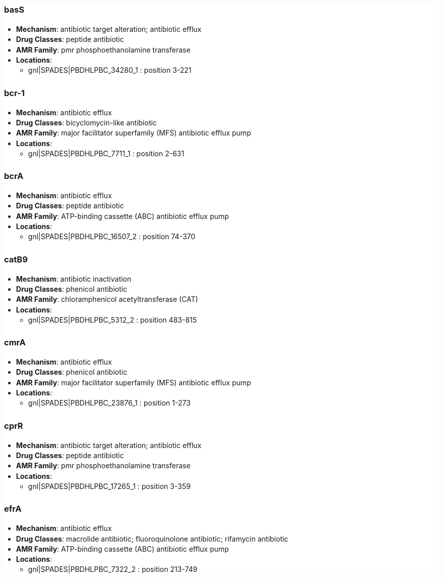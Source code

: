 ### basS
- **Mechanism**: antibiotic target alteration; antibiotic efflux
- **Drug Classes**: peptide antibiotic
- **AMR Family**: pmr phosphoethanolamine transferase
- **Locations**:
  - gnl|SPADES|PBDHLPBC_34280_1 : position 3-221

### bcr-1
- **Mechanism**: antibiotic efflux
- **Drug Classes**: bicyclomycin-like antibiotic
- **AMR Family**: major facilitator superfamily (MFS) antibiotic efflux pump
- **Locations**:
  - gnl|SPADES|PBDHLPBC_7711_1 : position 2-631

### bcrA
- **Mechanism**: antibiotic efflux
- **Drug Classes**: peptide antibiotic
- **AMR Family**: ATP-binding cassette (ABC) antibiotic efflux pump
- **Locations**:
  - gnl|SPADES|PBDHLPBC_16507_2 : position 74-370

### catB9
- **Mechanism**: antibiotic inactivation
- **Drug Classes**: phenicol antibiotic
- **AMR Family**: chloramphenicol acetyltransferase (CAT)
- **Locations**:
  - gnl|SPADES|PBDHLPBC_5312_2 : position 483-815

### cmrA
- **Mechanism**: antibiotic efflux
- **Drug Classes**: phenicol antibiotic
- **AMR Family**: major facilitator superfamily (MFS) antibiotic efflux pump
- **Locations**:
  - gnl|SPADES|PBDHLPBC_23876_1 : position 1-273

### cprR
- **Mechanism**: antibiotic target alteration; antibiotic efflux
- **Drug Classes**: peptide antibiotic
- **AMR Family**: pmr phosphoethanolamine transferase
- **Locations**:
  - gnl|SPADES|PBDHLPBC_17265_1 : position 3-359

### efrA
- **Mechanism**: antibiotic efflux
- **Drug Classes**: macrolide antibiotic; fluoroquinolone antibiotic; rifamycin antibiotic
- **AMR Family**: ATP-binding cassette (ABC) antibiotic efflux pump
- **Locations**:
  - gnl|SPADES|PBDHLPBC_7322_2 : position 213-749
